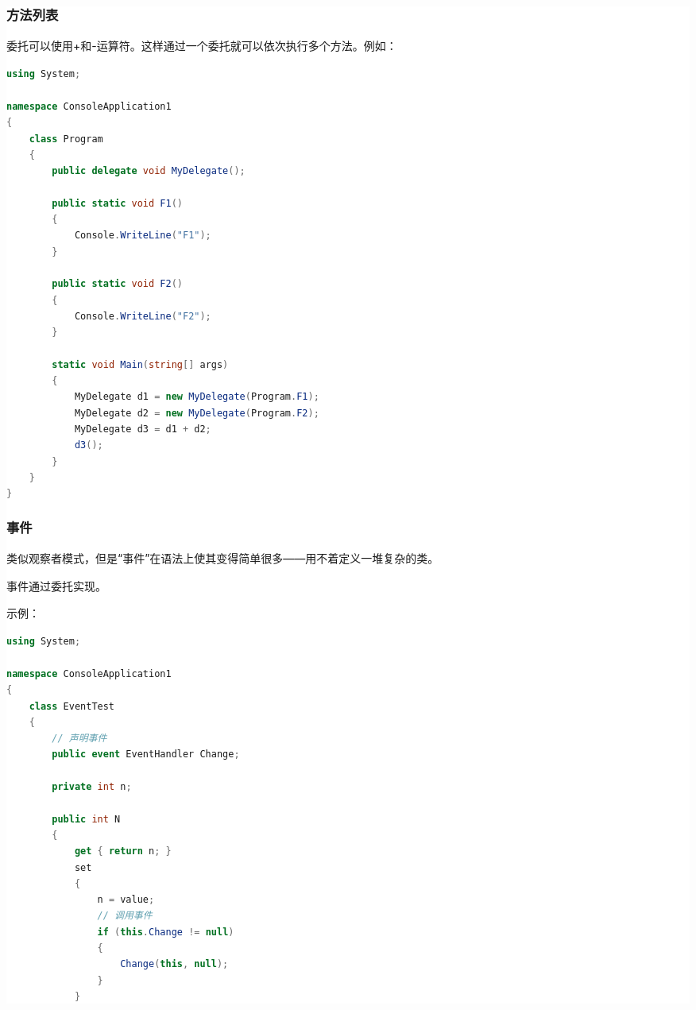### 方法列表

委托可以使用+和-运算符。这样通过一个委托就可以依次执行多个方法。例如：

```cs
using System;

namespace ConsoleApplication1
{
    class Program
    {
        public delegate void MyDelegate();

        public static void F1()
        {
            Console.WriteLine("F1");
        }

        public static void F2()
        {
            Console.WriteLine("F2");
        }

        static void Main(string[] args)
        {
            MyDelegate d1 = new MyDelegate(Program.F1);
            MyDelegate d2 = new MyDelegate(Program.F2);
            MyDelegate d3 = d1 + d2;
            d3();
        }
    }
}
```

### 事件

类似观察者模式，但是“事件”在语法上使其变得简单很多——用不着定义一堆复杂的类。

事件通过委托实现。

示例：

```cs
using System;

namespace ConsoleApplication1
{
    class EventTest
    {
        // 声明事件
        public event EventHandler Change;

        private int n;

        public int N
        {
            get { return n; }
            set
            {
                n = value;
                // 调用事件
                if (this.Change != null)
                {
                    Change(this, null);
                }
            }
```